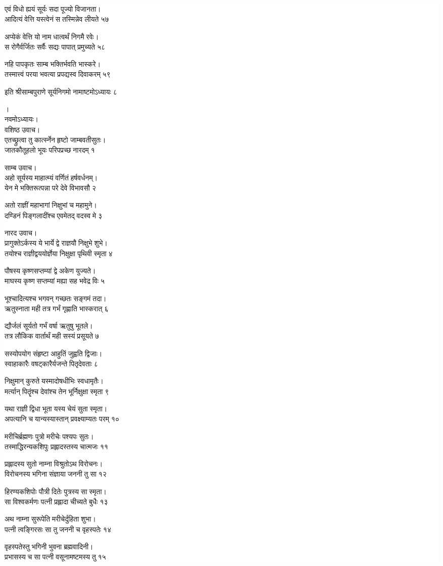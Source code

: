 एवं विधो ह्ययं सूर्यः सदा पूज्यो विजानता।  
आदित्यं वेत्ति यस्त्वेनं स तस्मिन्नेव लीयते ५७

अप्येकं वेत्ति यो नाम धात्वर्थं निगमै रवेः।  
स रोगैर्वर्जितः सर्वैः सद्यः पापात् प्रमुच्यते ५८

नहि पापकृतः साम्ब भक्तिर्भवति भास्करे।  
तस्मात्त्वं परया भवत्या प्रपद्यस्व दिवाकरम् ५९

इति श्रीसाम्बपुराणे सूर्यनिगमो नामाष्टमोऽध्यायः ८

 ।  
नवमोऽध्यायः।  
वशिष्ठ उवाच।  
एतच्छ्रुत्वा तु कार्त्स्नेन हृष्टो जाम्बवतीसुतः।  
जातकौतूहलो भूयः परिपप्रच्छ नारदम् १

साम्ब उवाच।  
अहो सूर्यस्य माहात्म्यं वर्णितं हर्षवर्धनम्।  
येन मे भक्तिरूत्पन्ना परे देवे विभावसौ २

अतो राज्ञीं महाभागां निक्षुभां च महामुने।  
दण्डिनं पिङ्गलादींश्च एवमेतद् वदस्व मे ३

नारद उवाच।  
प्रागुक्तेऽर्कस्य ये भार्ये द्वे राज्ञयौ निक्षुभे शुभे।  
तयोश्च राज्ञीद्वययोर्ज्ञेया निक्षुक्षा पृथिवी स्मृता ४

पौषस्य कृष्णसप्तम्यां द्वे अकेण युज्यते।  
माघस्य कृष्ण सप्तम्यां मह्या सह भवेद्र विः ५

भूश्चादित्यश्च भगवन् गच्छतः सङ्गमं तदा।  
ऋतुस्नाता मही तत्र गर्भं गृह्णाति भास्करात् ६

द्यौर्जलं सूर्यतो गर्भं वर्षा ऋतुषु भूतले।  
तत्र लौकिक वार्तार्थं मही सस्यं प्रसूयते ७

सस्योपयोग संहृष्टा आहुतिं जुह्वति द्विजाः।  
स्वाहाकारैः वषट्कारैर्यजन्ते पितृदेवताः ८

निक्षुमान् कुरुते यस्मादोषधीभिः स्वधामृतैः।  
मर्त्यान् पितॄंश्च देवांश्च तेन भूर्निक्षुक्षा स्मृता ९

यथा राज्ञी द्विधा भूता यस्य चेयं सुता स्मृता।  
अपत्यानि च यान्यस्यास्तान् प्रवक्ष्याम्यतः परम् १०

मरीचिर्ब्रह्मणः पुत्रो मरीचेः पश्यपः सुतः।  
तस्माद्धिरन्यकशिपुः प्रह्लादस्तस्य चात्मजः ११

प्रह्लादस्य सुतो नाम्ना विश्रुतोऽथ विरोचनः।  
विरोचनस्य भगिना संज्ञाया जननी तु सा १२

हिरण्यकशिपोः पौत्री दितेः पुत्रस्य सा स्मृता।  
सा विश्वकर्मणः पत्नी प्रह्लादा चीच्यते बुधैः १३

अथ नाम्ना सुरूपेति मरीचेर्दुहिता शुभा।  
पत्नी त्वङ्गिरसः सा तु जननी च वृहस्पतेः १४

वृहस्पतेस्तु भगिनी भुवना ब्रह्मवादिनी।  
प्रभासस्य च सा पत्नी वसूनामष्टमस्य तु १५
